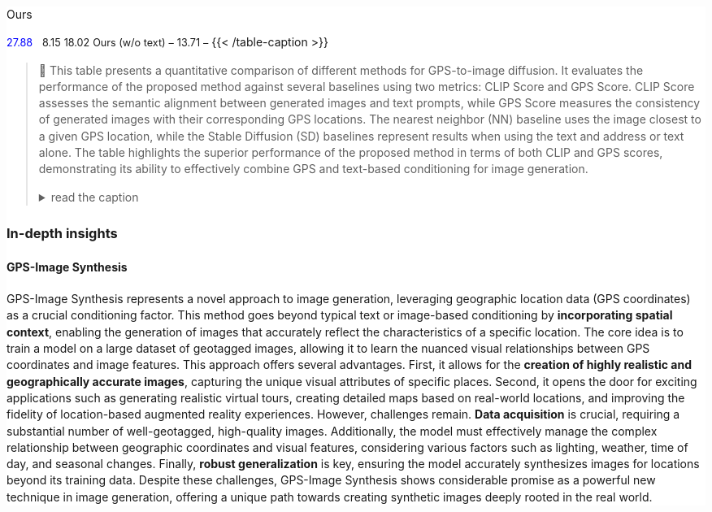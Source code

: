 Ours</span>
</th>
<td class="ltx_td ltx_align_center" id="S4.SS2.3.3.3.7.4.2"><span class="ltx_text" id="S4.SS2.3.3.3.7.4.2.1" style="font-size:90%;color:#0000FF;">27.88</span></td>
<td class="ltx_td ltx_align_center" id="S4.SS2.3.3.3.7.4.3">
<span class="ltx_text ltx_phantom" id="S4.SS2.3.3.3.7.4.3.1" style="font-size:90%;"><span style="visibility:hidden">0</span></span><span class="ltx_text" id="S4.SS2.3.3.3.7.4.3.2" style="font-size:90%;">8.15</span>
</td>
<td class="ltx_td ltx_align_center" id="S4.SS2.3.3.3.7.4.4"><span class="ltx_text ltx_font_bold" id="S4.SS2.3.3.3.7.4.4.1" style="font-size:90%;">18.02</span></td>
</tr>
<tr class="ltx_tr" id="S4.SS2.3.3.3.8.5">
<th class="ltx_td ltx_align_left ltx_th ltx_th_row ltx_border_bb" id="S4.SS2.3.3.3.8.5.1"><span class="ltx_text" id="S4.SS2.3.3.3.8.5.1.1" style="font-size:90%;">Ours (w/o text)</span></th>
<td class="ltx_td ltx_align_center ltx_border_bb" id="S4.SS2.3.3.3.8.5.2"><span class="ltx_text" id="S4.SS2.3.3.3.8.5.2.1" style="font-size:90%;">–</span></td>
<td class="ltx_td ltx_align_center ltx_border_bb" id="S4.SS2.3.3.3.8.5.3"><span class="ltx_text ltx_font_bold" id="S4.SS2.3.3.3.8.5.3.1" style="font-size:90%;">13.71</span></td>
<td class="ltx_td ltx_align_center ltx_border_bb" id="S4.SS2.3.3.3.8.5.4"><span class="ltx_text" id="S4.SS2.3.3.3.8.5.4.1" style="font-size:90%;">–</span></td>
</tr>
</tbody>
</table>{{< /table-caption >}}

> 🔼 This table presents a quantitative comparison of different methods for GPS-to-image diffusion.  It evaluates the performance of the proposed method against several baselines using two metrics: CLIP Score and GPS Score. CLIP Score assesses the semantic alignment between generated images and text prompts, while GPS Score measures the consistency of generated images with their corresponding GPS locations.  The nearest neighbor (NN) baseline uses the image closest to a given GPS location, while the Stable Diffusion (SD) baselines represent results when using the text and address or text alone. The table highlights the superior performance of the proposed method in terms of both CLIP and GPS scores, demonstrating its ability to effectively combine GPS and text-based conditioning for image generation.
> <details><summary>read the caption</summary></details>





### In-depth insights


#### GPS-Image Synthesis
GPS-Image Synthesis represents a novel approach to image generation, leveraging geographic location data (GPS coordinates) as a crucial conditioning factor.  This method goes beyond typical text or image-based conditioning by **incorporating spatial context**, enabling the generation of images that accurately reflect the characteristics of a specific location. The core idea is to train a model on a large dataset of geotagged images, allowing it to learn the nuanced visual relationships between GPS coordinates and image features. This approach offers several advantages. First, it allows for the **creation of highly realistic and geographically accurate images**, capturing the unique visual attributes of specific places. Second, it opens the door for exciting applications such as generating realistic virtual tours, creating detailed maps based on real-world locations, and improving the fidelity of location-based augmented reality experiences.  However, challenges remain.  **Data acquisition** is crucial, requiring a substantial number of well-geotagged, high-quality images. Additionally, the model must effectively manage the complex relationship between geographic coordinates and visual features, considering various factors such as lighting, weather, time of day, and seasonal changes.  Finally, **robust generalization** is key, ensuring the model accurately synthesizes images for locations beyond its training data. Despite these challenges, GPS-Image Synthesis shows considerable promise as a powerful new technique in image generation, offering a unique path towards creating synthetic images deeply rooted in the real world.
